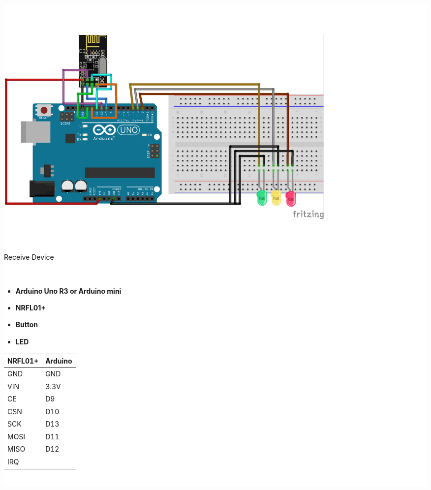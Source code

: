 <img src="https://github.com/hienlk/smart-key/blob/main/res/rec.png" height="500" width="650">
<br>
Receive Device
<br>
</p>
<br>

- **Arduino Uno R3 or Arduino mini** 

- **NRFL01+** 

- **Button** 

- **LED** 

| NRFL01+     | Arduino |   
| ---      | ---       |
| GND |GND |
| VIN     | 3.3V       |
| CE |D9 |
| CSN     | D10     |
| SCK |D13 |
| MOSI     | D11       |
| MISO |D12 |
| IRQ     |        |
<br>

